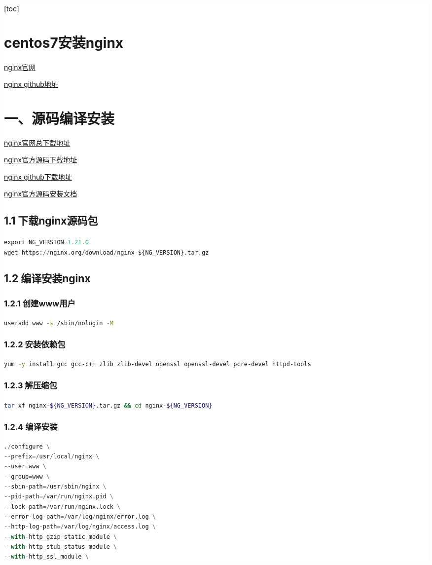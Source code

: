 [toc]



# centos7安装nginx

[nginx官网](https://nginx.org/)

[nginx github地址](https://github.com/nginx/nginx)

# 一、源码编译安装

[nginx官网总下载地址](https://nginx.org/en/download.html)

[nginx官方源码下载地址](https://nginx.org/download/)

[nginx github下载地址](https://github.com/nginx/nginx/releases)

[nginx官方源码安装文档](https://nginx.org/en/docs/configure.html)

## 1.1 下载nginx源码包

```python
export NG_VERSION=1.21.0
wget https://nginx.org/download/nginx-${NG_VERSION}.tar.gz
```



## 1.2 编译安装nginx

### 1.2.1 创建www用户

```sh
useradd www -s /sbin/nologin -M
```



### 1.2.2 安装依赖包

```sh
yum -y install gcc gcc-c++ zlib zlib-devel openssl openssl-devel pcre-devel httpd-tools
```



### 1.2.3 解压缩包

```sh
tar xf nginx-${NG_VERSION}.tar.gz && cd nginx-${NG_VERSION}
```



### 1.2.4 编译安装

```python
./configure \
--prefix=/usr/local/nginx \
--user=www \
--group=www \
--sbin-path=/usr/sbin/nginx \
--pid-path=/var/run/nginx.pid \
--lock-path=/var/run/nginx.lock \
--error-log-path=/var/log/nginx/error.log \
--http-log-path=/var/log/nginx/access.log \
--with-http_gzip_static_module \
--with-http_stub_status_module \
--with-http_ssl_module \
```
